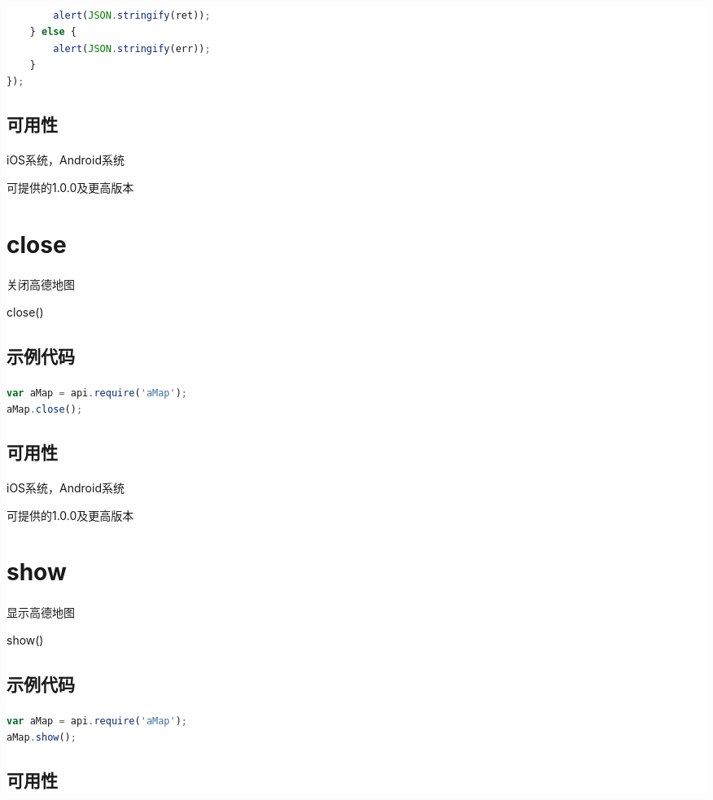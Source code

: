 ```js
        alert(JSON.stringify(ret));
    } else {
        alert(JSON.stringify(err));
    }
});

```

## 可用性

iOS系统，Android系统

可提供的1.0.0及更高版本

<div id="close"></div>

# **close**

关闭高德地图

close()

## 示例代码

```js
var aMap = api.require('aMap');
aMap.close();
```

## 可用性

iOS系统，Android系统

可提供的1.0.0及更高版本

<div id="show"></div>

# **show**

显示高德地图

show()

## 示例代码

```js
var aMap = api.require('aMap');
aMap.show();
```

## 可用性
